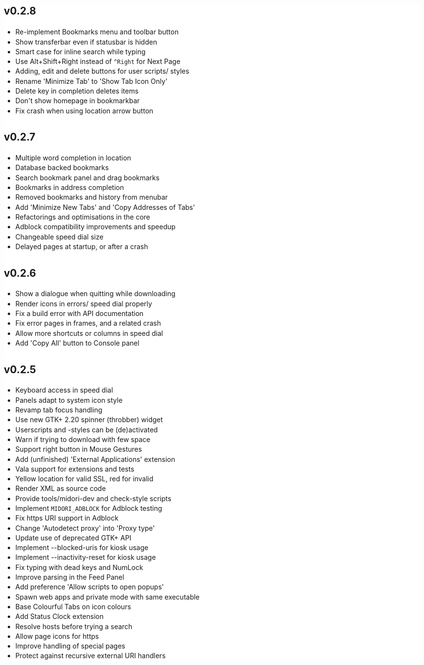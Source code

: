 ## v0.2.8
- Re-implement Bookmarks menu and toolbar button
- Show transferbar even if statusbar is hidden
- Smart case for inline search while typing
- Use Alt+Shift+Right instead of `^Right` for Next Page
- Adding, edit and delete buttons for user scripts/ styles
- Rename 'Minimize Tab' to 'Show Tab Icon Only'
- Delete key in completion deletes items
- Don't show homepage in bookmarkbar
- Fix crash when using location arrow button

## v0.2.7
- Multiple word completion in location
- Database backed bookmarks
- Search bookmark panel and drag bookmarks
- Bookmarks in address completion
- Removed bookmarks and history from menubar
- Add 'Minimize New Tabs' and 'Copy Addresses of Tabs'
- Refactorings and optimisations in the core
- Adblock compatibility improvements and speedup
- Changeable speed dial size
- Delayed pages at startup, or after a crash

## v0.2.6
- Show a dialogue when quitting while downloading
- Render icons in errors/ speed dial properly
- Fix a build error with API documentation
- Fix error pages in frames, and a related crash
- Allow more shortcuts or columns in speed dial
- Add 'Copy All' button to Console panel

## v0.2.5
- Keyboard access in speed dial
- Panels adapt to system icon style
- Revamp tab focus handling
- Use new GTK+ 2.20 spinner (throbber) widget
- Userscripts and -styles can be (de)activated
- Warn if trying to download with few space
- Support right button in Mouse Gestures
- Add (unfinished) 'External Applications' extension
- Vala support for extensions and tests
- Yellow location for valid SSL, red for invalid
- Render XML as source code
- Provide tools/midori-dev and check-style scripts
- Implement `MIDORI_ADBLOCK` for Adblock testing
- Fix https URI support in Adblock
- Change 'Autodetect proxy' into 'Proxy type'
- Update use of deprecated GTK+ API
- Implement --blocked-uris for kiosk usage
- Implement --inactivity-reset for kiosk usage
- Fix typing with dead keys and NumLock
- Improve parsing in the Feed Panel
- Add preference 'Allow scripts to open popups'
- Spawn web apps and private mode with same executable
- Base Colourful Tabs on icon colours
- Add Status Clock extension
- Resolve hosts before trying a search
- Allow page icons for https
- Improve handling of special pages
- Protect against recursive external URI handlers
